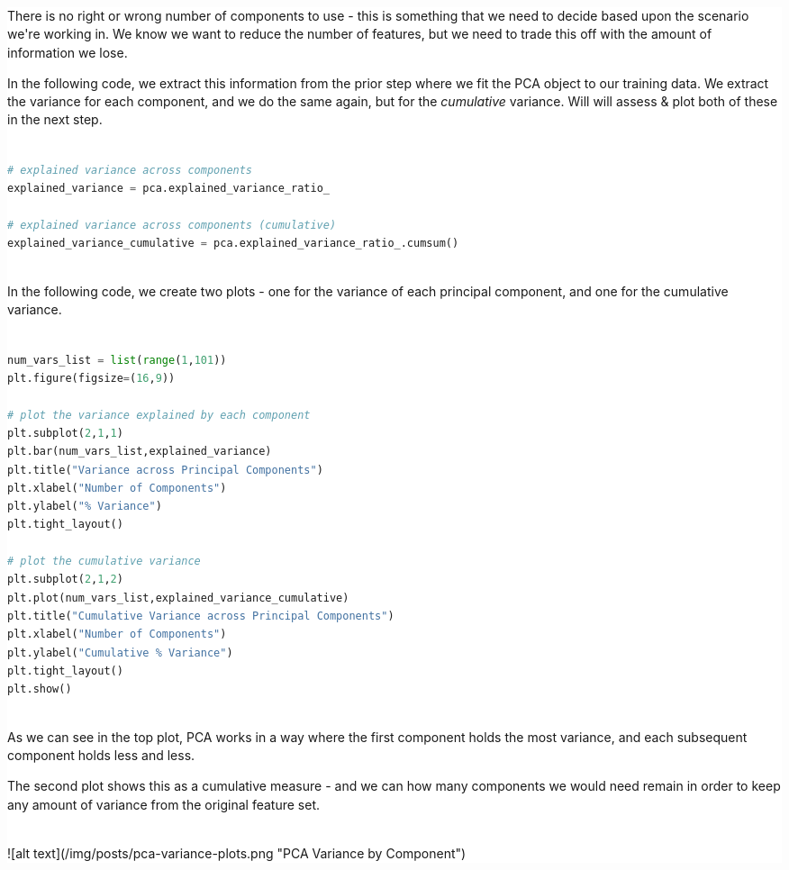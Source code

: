 There is no right or wrong number of components to use - this is something that we need to decide based upon the scenario we're working in.  We know we want to reduce the number of features, but we need to trade this off with the amount of information we lose.

In the following code, we extract this information from the prior step where we fit the PCA object to our training data.  We extract the variance for each component, and we do the same again, but for the *cumulative* variance.  Will will assess & plot both of these in the next step.

```python

# explained variance across components
explained_variance = pca.explained_variance_ratio_

# explained variance across components (cumulative)
explained_variance_cumulative = pca.explained_variance_ratio_.cumsum()

```

<br>
In the following code, we create two plots - one for the variance of each principal component, and one for the cumulative variance.

```python

num_vars_list = list(range(1,101))
plt.figure(figsize=(16,9))

# plot the variance explained by each component
plt.subplot(2,1,1)
plt.bar(num_vars_list,explained_variance)
plt.title("Variance across Principal Components")
plt.xlabel("Number of Components")
plt.ylabel("% Variance")
plt.tight_layout()

# plot the cumulative variance
plt.subplot(2,1,2)
plt.plot(num_vars_list,explained_variance_cumulative)
plt.title("Cumulative Variance across Principal Components")
plt.xlabel("Number of Components")
plt.ylabel("Cumulative % Variance")
plt.tight_layout()
plt.show()

```
<br>
As we can see in the top plot, PCA works in a way where the first component holds the most variance, and each subsequent component holds less and less.

The second plot shows this as a cumulative measure - and we can how many components we would need remain in order to keep any amount of variance from the original feature set. 

<br>
![alt text](/img/posts/pca-variance-plots.png "PCA Variance by Component")
